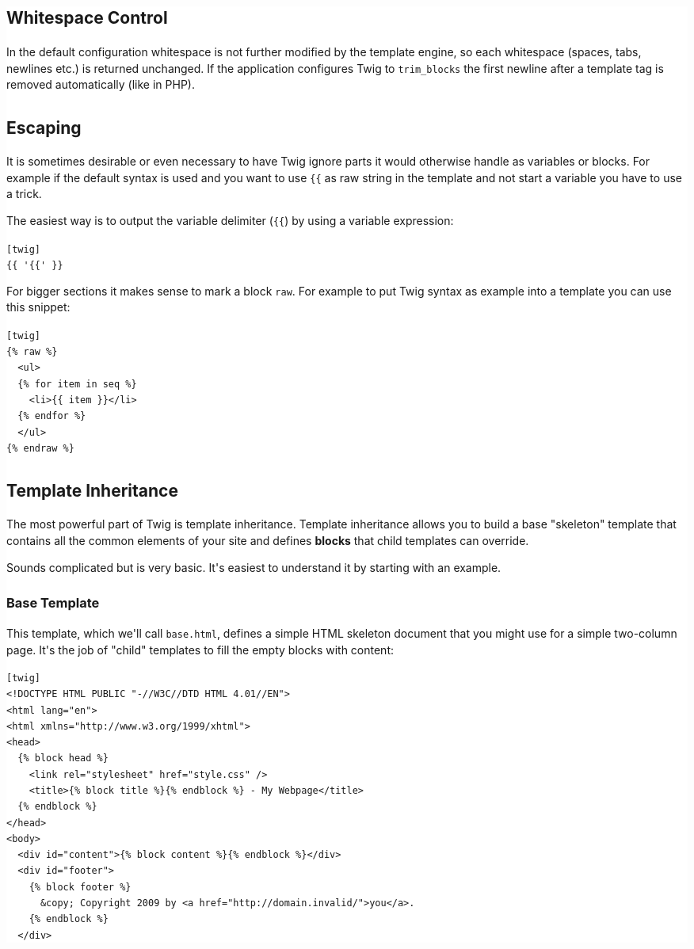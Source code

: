 Whitespace Control
------------------

In the default configuration whitespace is not further modified by the
template engine, so each whitespace (spaces, tabs, newlines etc.) is returned
unchanged. If the application configures Twig to `trim_blocks` the first
newline after a template tag is removed automatically (like in PHP).

Escaping
--------

It is sometimes desirable or even necessary to have Twig ignore parts it would
otherwise handle as variables or blocks. For example if the default syntax is
used and you want to use `{{` as raw string in the template and not start a
variable you have to use a trick.

The easiest way is to output the variable delimiter (`{{`) by using a variable
expression:

    [twig]
    {{ '{{' }}

For bigger sections it makes sense to mark a block `raw`. For example to put
Twig syntax as example into a template you can use this snippet:

    [twig]
    {% raw %}
      <ul>
      {% for item in seq %}
        <li>{{ item }}</li>
      {% endfor %}
      </ul>
    {% endraw %}

Template Inheritance
--------------------

The most powerful part of Twig is template inheritance. Template inheritance
allows you to build a base "skeleton" template that contains all the common
elements of your site and defines **blocks** that child templates can
override.

Sounds complicated but is very basic. It's easiest to understand it by
starting with an example.

### Base Template

This template, which we'll call `base.html`, defines a simple HTML skeleton
document that you might use for a simple two-column page. It's the job of
"child" templates to fill the empty blocks with content:

    [twig]
    <!DOCTYPE HTML PUBLIC "-//W3C//DTD HTML 4.01//EN">
    <html lang="en">
    <html xmlns="http://www.w3.org/1999/xhtml">
    <head>
      {% block head %}
        <link rel="stylesheet" href="style.css" />
        <title>{% block title %}{% endblock %} - My Webpage</title>
      {% endblock %}
    </head>
    <body>
      <div id="content">{% block content %}{% endblock %}</div>
      <div id="footer">
        {% block footer %}
          &copy; Copyright 2009 by <a href="http://domain.invalid/">you</a>.
        {% endblock %}
      </div>
